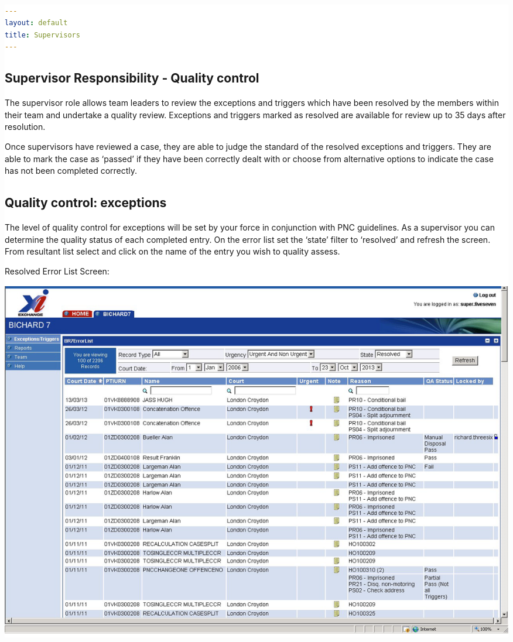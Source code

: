 ```yaml
---
layout: default
title: Supervisors
---
```


## Supervisor Responsibility - Quality control

The supervisor role allows team leaders to review the exceptions and triggers which have been resolved by the members within their team and undertake a quality review. Exceptions and triggers marked as resolved are available for review up to 35 days after resolution.
 
Once supervisors have reviewed a case, they are able to judge the standard of the resolved exceptions and triggers. They are able to mark the case as ‘passed’ if they have been correctly dealt with or choose from alternative options to indicate the case has not been completed correctly.
 
## Quality control: exceptions
 
The level of quality control for exceptions will be set by your force in conjunction with PNC guidelines.
As a supervisor you can determine the quality status of each completed entry. On the error list set the ‘state’ filter to ‘resolved’ and refresh the screen.                                                                   From resultant list select and click on the name of the entry you wish to quality assess.

Resolved Error List Screen:

![Resolved error list](image1.png)
